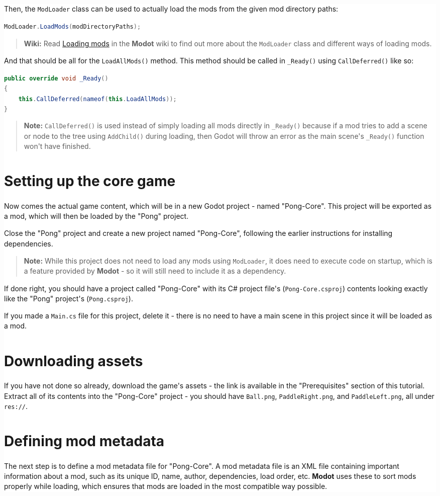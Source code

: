 Then, the `ModLoader` class can be used to actually load the mods from the given mod directory paths:
```cs
ModLoader.LoadMods(modDirectoryPaths);
```

> **Wiki:** Read [Loading mods](https://github.com/Carnagion/Modot/wiki/Loading-mods) in the **Modot** wiki to find out more about the `ModLoader` class and different ways of loading mods.

And that should be all for the `LoadAllMods()` method. This method should be called in `_Ready()` using `CallDeferred()` like so:
```cs
public override void _Ready()
{
    this.CallDeferred(nameof(this.LoadAllMods));
}
```

> **Note:** `CallDeferred()` is used instead of simply loading all mods directly in `_Ready()` because if a mod tries to add a scene or node to the tree using `AddChild()` during loading, then Godot will throw an error as the main scene's `_Ready()` function won't have finished.

# Setting up the core game

Now comes the actual game content, which will be in a new Godot project - named "Pong-Core". This project will be exported as a mod, which will then be loaded by the "Pong" project.

Close the "Pong" project and create a new project named "Pong-Core", following the earlier instructions for installing dependencies.

> **Note:** While this project does not need to load any mods using `ModLoader`, it does need to execute code on startup, which is a feature provided by **Modot** - so it will still need to include it as a dependency.

If done right, you should have a project called "Pong-Core" with its C# project file's (`Pong-Core.csproj`) contents looking exactly like the "Pong" project's (`Pong.csproj`).

If you made a `Main.cs` file for this project, delete it - there is no need to have a main scene in this project since it will be loaded as a mod.

# Downloading assets

If you have not done so already, download the game's assets - the link is available in the "Prerequisites" section of this tutorial. Extract all of its contents into the "Pong-Core" project - you should have `Ball.png`, `PaddleRight.png`, and `PaddleLeft.png`, all under `res://`.

# Defining mod metadata

The next step is to define a mod metadata file for "Pong-Core". A mod metadata file is an XML file containing important information about a mod, such as its unique ID, name, author, dependencies, load order, etc. **Modot** uses these to sort mods properly while loading, which ensures that mods are loaded in the most compatible way possible.

